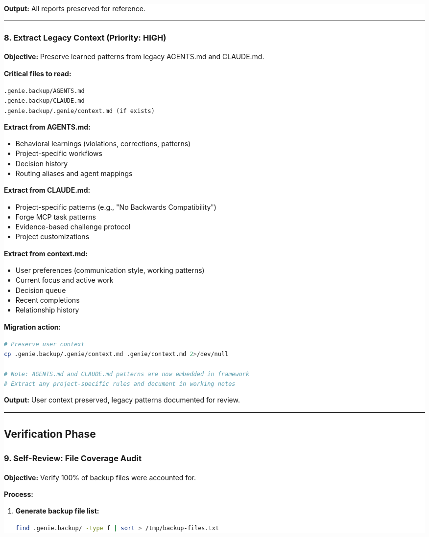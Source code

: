 **Output:** All reports preserved for reference.

---

### 8. Extract Legacy Context (Priority: HIGH)

**Objective:** Preserve learned patterns from legacy AGENTS.md and CLAUDE.md.

**Critical files to read:**
```
.genie.backup/AGENTS.md
.genie.backup/CLAUDE.md
.genie.backup/.genie/context.md (if exists)
```

**Extract from AGENTS.md:**
- Behavioral learnings (violations, corrections, patterns)
- Project-specific workflows
- Decision history
- Routing aliases and agent mappings

**Extract from CLAUDE.md:**
- Project-specific patterns (e.g., "No Backwards Compatibility")
- Forge MCP task patterns
- Evidence-based challenge protocol
- Project customizations

**Extract from context.md:**
- User preferences (communication style, working patterns)
- Current focus and active work
- Decision queue
- Recent completions
- Relationship history

**Migration action:**
```bash
# Preserve user context
cp .genie.backup/.genie/context.md .genie/context.md 2>/dev/null

# Note: AGENTS.md and CLAUDE.md patterns are now embedded in framework
# Extract any project-specific rules and document in working notes
```

**Output:** User context preserved, legacy patterns documented for review.

---

## Verification Phase

### 9. Self-Review: File Coverage Audit

**Objective:** Verify 100% of backup files were accounted for.

**Process:**

1. **Generate backup file list:**
   ```bash
   find .genie.backup/ -type f | sort > /tmp/backup-files.txt
   ```
